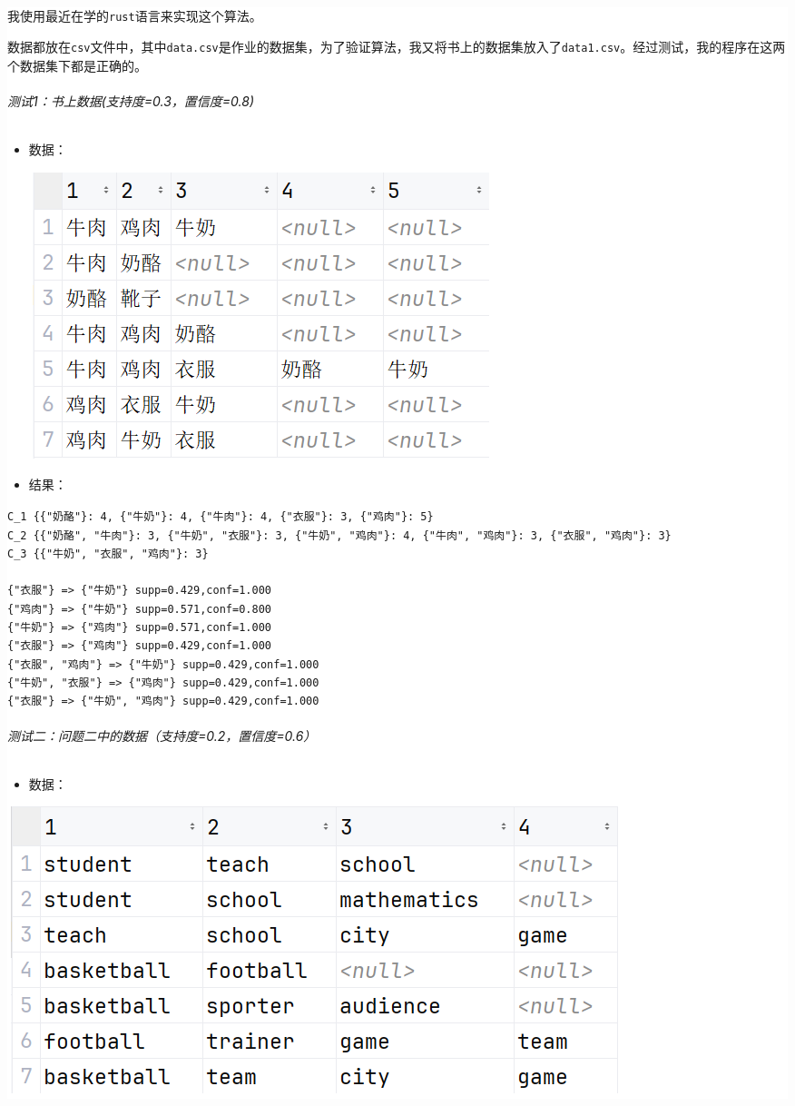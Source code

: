 我使用最近在学的`rust`语言来实现这个算法。

数据都放在`csv`文件中，其中`data.csv`是作业的数据集，为了验证算法，我又将书上的数据集放入了`data1.csv`。经过测试，我的程序在这两个数据集下都是正确的。

###### 测试1：书上数据(支持度=0.3，置信度=0.8)

+ 数据：

    ​	![image-20230914165828218](孙潇桐2021117405/image-20230914165828218.png)

+ 结果：

```
C_1 {{"奶酪"}: 4, {"牛奶"}: 4, {"牛肉"}: 4, {"衣服"}: 3, {"鸡肉"}: 5}
C_2 {{"奶酪", "牛肉"}: 3, {"牛奶", "衣服"}: 3, {"牛奶", "鸡肉"}: 4, {"牛肉", "鸡肉"}: 3, {"衣服", "鸡肉"}: 3}
C_3 {{"牛奶", "衣服", "鸡肉"}: 3}

{"衣服"} => {"牛奶"} supp=0.429,conf=1.000
{"鸡肉"} => {"牛奶"} supp=0.571,conf=0.800
{"牛奶"} => {"鸡肉"} supp=0.571,conf=1.000
{"衣服"} => {"鸡肉"} supp=0.429,conf=1.000
{"衣服", "鸡肉"} => {"牛奶"} supp=0.429,conf=1.000
{"牛奶", "衣服"} => {"鸡肉"} supp=0.429,conf=1.000
{"衣服"} => {"牛奶", "鸡肉"} supp=0.429,conf=1.000
```

###### 测试二：问题二中的数据（支持度=0.2，置信度=0.6）

+ 数据：

​	![image-20230914170122914](孙潇桐2021117405/image-20230914170122914.png)
